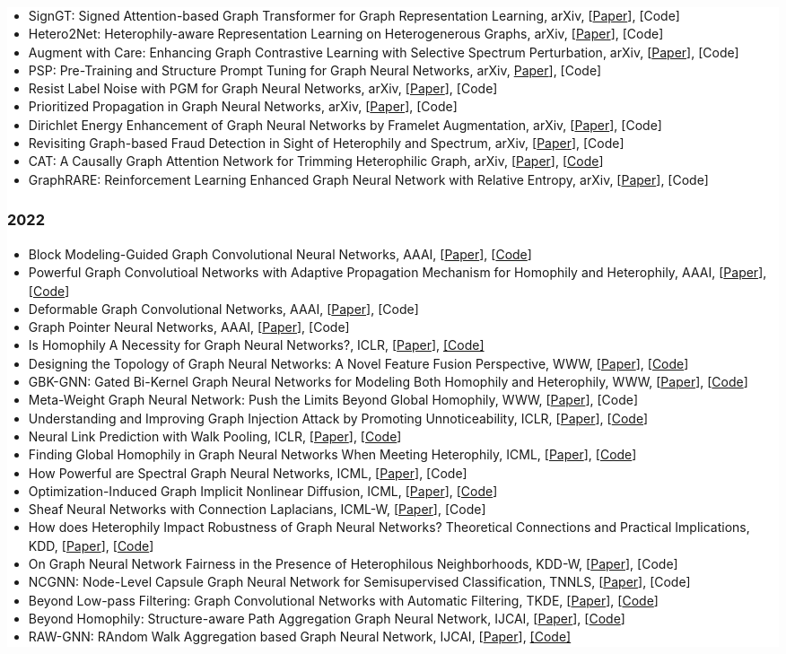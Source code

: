 - SignGT: Signed Attention-based Graph Transformer for Graph Representation Learning, arXiv, [[Paper](https://arxiv.org/abs/2310.11025)], [Code]
- Hetero2Net: Heterophily-aware Representation Learning on Heterogenerous Graphs, arXiv, [[Paper](https://arxiv.org/abs/2310.11664)], [Code]
- Augment with Care: Enhancing Graph Contrastive Learning with Selective Spectrum Perturbation, arXiv, [[Paper](https://arxiv.org/abs/2310.13845)], [Code]
- PSP: Pre-Training and Structure Prompt Tuning for Graph Neural Networks, arXiv, [Paper](https://arxiv.org/abs/2310.17394v2)], [Code]
- Resist Label Noise with PGM for Graph Neural Networks, arXiv, [[Paper](https://arxiv.org/abs/2311.02116)], [Code]
- Prioritized Propagation in Graph Neural Networks, arXiv, [[Paper](https://arxiv.org/abs/2311.02832)], [Code]
- Dirichlet Energy Enhancement of Graph Neural Networks by Framelet Augmentation, arXiv, [[Paper](https://arxiv.org/abs/2311.05767)], [Code]
- Revisiting Graph-based Fraud Detection in Sight of Heterophily and Spectrum, arXiv, [[Paper](https://arxiv.org/abs/2312.06441)], [Code]
- CAT: A Causally Graph Attention Network for Trimming Heterophilic Graph, arXiv, [[Paper](https://arxiv.org/abs/2312.08672v3)], [[Code](https://github.com/GeoX-Lab/CAT)]
- GraphRARE: Reinforcement Learning Enhanced Graph Neural Network with Relative Entropy, arXiv, [[Paper](https://arxiv.org/abs/2312.09708)], [Code]

### 2022

- Block Modeling-Guided Graph Convolutional Neural Networks, AAAI, [[Paper](https://arxiv.org/abs/2112.13507)], [[Code](https://github.com/hedongxiao-tju/BM-GCN)]
- Powerful Graph Convolutioal Networks with Adaptive Propagation Mechanism for Homophily and Heterophily, AAAI, [[Paper](https://arxiv.org/abs/2112.13562)], [[Code](https://github.com/hedongxiao-tju/HOG-GCN)]
- Deformable Graph Convolutional Networks, AAAI, [[Paper](https://arxiv.org/abs/2112.14438)], [Code]
- Graph Pointer Neural Networks, AAAI, [[Paper](https://arxiv.org/abs/2110.00973)], [Code]
- Is Homophily A Necessity for Graph Neural Networks?, ICLR, [[Paper](https://arxiv.org/abs/2106.06134)], [[Code]](https://openreview.net/attachment?id=ucASPPD9GKN&name=supplementary_material)
- Designing the Topology of Graph Neural Networks: A Novel Feature Fusion Perspective, WWW, [[Paper](https://arxiv.org/abs/2112.14531)], [[Code](https://github.com/AutoML-Research/F2GNN)]
- GBK-GNN: Gated Bi-Kernel Graph Neural Networks for Modeling Both Homophily and Heterophily, WWW, [[Paper](https://arxiv.org/abs/2110.15777)], [[Code](https://github.com/xzh0u/gbk-gnn)]
- Meta-Weight Graph Neural Network: Push the Limits Beyond Global Homophily, WWW, [[Paper](https://arxiv.org/abs/2203.10280)], [Code]
- Understanding and Improving Graph Injection Attack by Promoting Unnoticeability, ICLR, [[Paper](https://arxiv.org/abs/2202.08057)], [[Code](https://github.com/lfhase/gia-hao)]
- Neural Link Prediction with Walk Pooling, ICLR, [[Paper](https://arxiv.org/abs/2110.04375)], [[Code](https://github.com/DaDaCheng/WalkPooling)]
- Finding Global Homophily in Graph Neural Networks When Meeting Heterophily, ICML, [[Paper](https://arxiv.org/abs/2205.07308)], [[Code](https://github.com/recklessronan/glognn)]
- How Powerful are Spectral Graph Neural Networks, ICML, [[Paper](https://arxiv.org/abs/2205.11172)], [Code]
- Optimization-Induced Graph Implicit Nonlinear Diffusion, ICML, [[Paper](https://arxiv.org/abs/2206.14418)], [[Code](https://github.com/7qchen/GIND)]
- Sheaf Neural Networks with Connection Laplacians, ICML-W, [[Paper](https://arxiv.org/abs/2206.08702)], [Code]
- How does Heterophily Impact Robustness of Graph Neural Networks? Theoretical Connections and Practical Implications, KDD, [[Paper](https://arxiv.org/abs/2106.07767)], [[Code](https://github.com/GemsLab/HeteRobust)]
- On Graph Neural Network Fairness in the Presence of Heterophilous Neighborhoods, KDD-W, [[Paper](https://arxiv.org/abs/2207.04376)], [Code]
- NCGNN: Node-Level Capsule Graph Neural Network for Semisupervised Classification, TNNLS, [[Paper](https://arxiv.org/abs/2012.03476)], [Code]
- Beyond Low-pass Filtering: Graph Convolutional Networks with Automatic Filtering, TKDE, [[Paper](https://arxiv.org/abs/2107.04755)], [[Code](https://github.com/nnzhan/AutoGCN)]
- Beyond Homophily: Structure-aware Path Aggregation Graph Neural Network, IJCAI, [[Paper](https://www.ijcai.org/proceedings/2022/310)], [[Code](https://github.com/zjunet/PathNet)]
- RAW-GNN: RAndom Walk Aggregation based Graph Neural Network, IJCAI, [[Paper](https://arxiv.org/abs/2206.13953)], [[Code]](https://github.com/jindi-tju/RAWGNN)